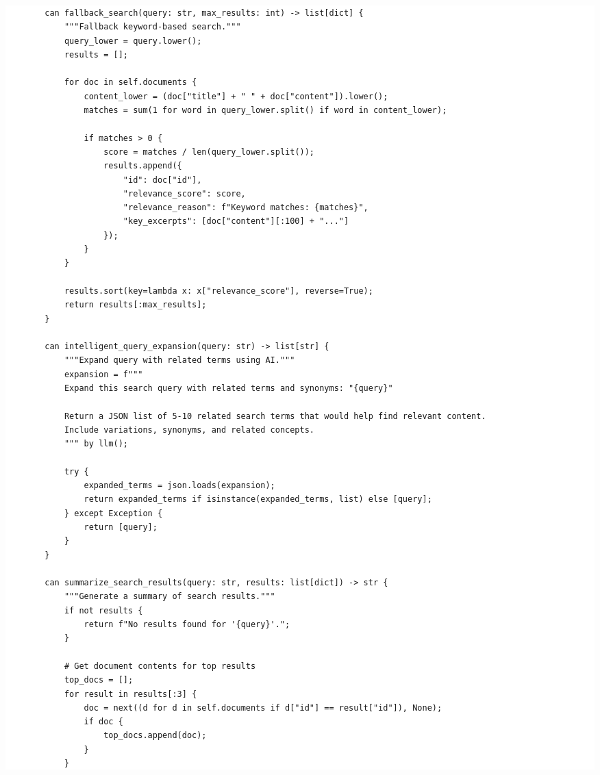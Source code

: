             can fallback_search(query: str, max_results: int) -> list[dict] {
                """Fallback keyword-based search."""
                query_lower = query.lower();
                results = [];

                for doc in self.documents {
                    content_lower = (doc["title"] + " " + doc["content"]).lower();
                    matches = sum(1 for word in query_lower.split() if word in content_lower);

                    if matches > 0 {
                        score = matches / len(query_lower.split());
                        results.append({
                            "id": doc["id"],
                            "relevance_score": score,
                            "relevance_reason": f"Keyword matches: {matches}",
                            "key_excerpts": [doc["content"][:100] + "..."]
                        });
                    }
                }

                results.sort(key=lambda x: x["relevance_score"], reverse=True);
                return results[:max_results];
            }

            can intelligent_query_expansion(query: str) -> list[str] {
                """Expand query with related terms using AI."""
                expansion = f"""
                Expand this search query with related terms and synonyms: "{query}"

                Return a JSON list of 5-10 related search terms that would help find relevant content.
                Include variations, synonyms, and related concepts.
                """ by llm();

                try {
                    expanded_terms = json.loads(expansion);
                    return expanded_terms if isinstance(expanded_terms, list) else [query];
                } except Exception {
                    return [query];
                }
            }

            can summarize_search_results(query: str, results: list[dict]) -> str {
                """Generate a summary of search results."""
                if not results {
                    return f"No results found for '{query}'.";
                }

                # Get document contents for top results
                top_docs = [];
                for result in results[:3] {
                    doc = next((d for d in self.documents if d["id"] == result["id"]), None);
                    if doc {
                        top_docs.append(doc);
                    }
                }
